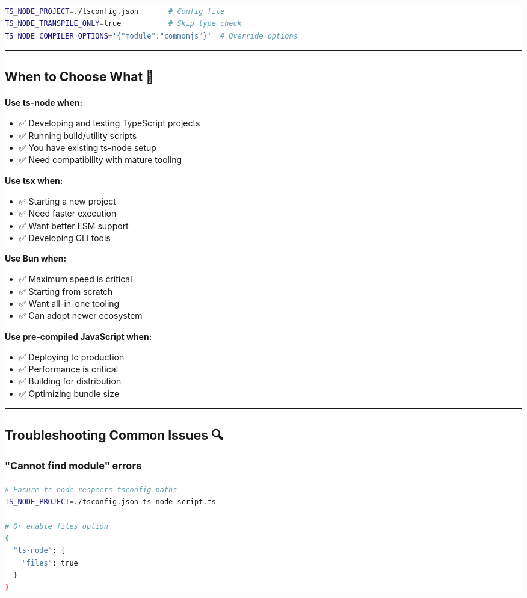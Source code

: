 ```bash
TS_NODE_PROJECT=./tsconfig.json       # Config file
TS_NODE_TRANSPILE_ONLY=true           # Skip type check
TS_NODE_COMPILER_OPTIONS='{"module":"commonjs"}'  # Override options
```

***

## When to Choose What 🤔

**Use ts-node when:**

* ✅ Developing and testing TypeScript projects
* ✅ Running build/utility scripts
* ✅ You have existing ts-node setup
* ✅ Need compatibility with mature tooling

**Use tsx when:**

* ✅ Starting a new project
* ✅ Need faster execution
* ✅ Want better ESM support
* ✅ Developing CLI tools

**Use Bun when:**

* ✅ Maximum speed is critical
* ✅ Starting from scratch
* ✅ Want all-in-one tooling
* ✅ Can adopt newer ecosystem

**Use pre-compiled JavaScript when:**

* ✅ Deploying to production
* ✅ Performance is critical
* ✅ Building for distribution
* ✅ Optimizing bundle size

***

## Troubleshooting Common Issues 🔍

### "Cannot find module" errors

```bash
# Ensure ts-node respects tsconfig paths
TS_NODE_PROJECT=./tsconfig.json ts-node script.ts

# Or enable files option
{
  "ts-node": {
    "files": true
  }
}
```
